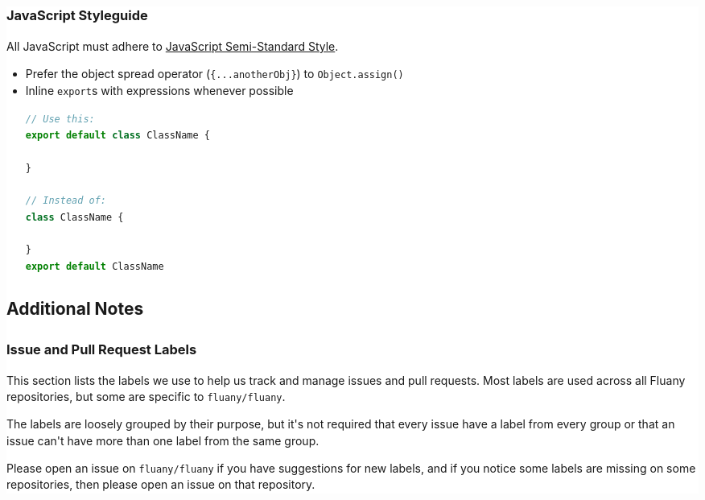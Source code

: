 ### JavaScript Styleguide

All JavaScript must adhere to [JavaScript Semi-Standard Style](https://github.com/Flet/semistandard).

* Prefer the object spread operator (`{...anotherObj}`) to `Object.assign()`
* Inline `export`s with expressions whenever possible
  ```js
  // Use this:
  export default class ClassName {

  }

  // Instead of:
  class ClassName {

  }
  export default ClassName
  ```

## Additional Notes

### Issue and Pull Request Labels

This section lists the labels we use to help us track and manage issues and pull requests. Most labels are used across all Fluany repositories, but some are specific to `fluany/fluany`.

The labels are loosely grouped by their purpose, but it's not required that every issue have a label from every group or that an issue can't have more than one label from the same group.

Please open an issue on `fluany/fluany` if you have suggestions for new labels, and if you notice some labels are missing on some repositories, then please open an issue on that repository.

